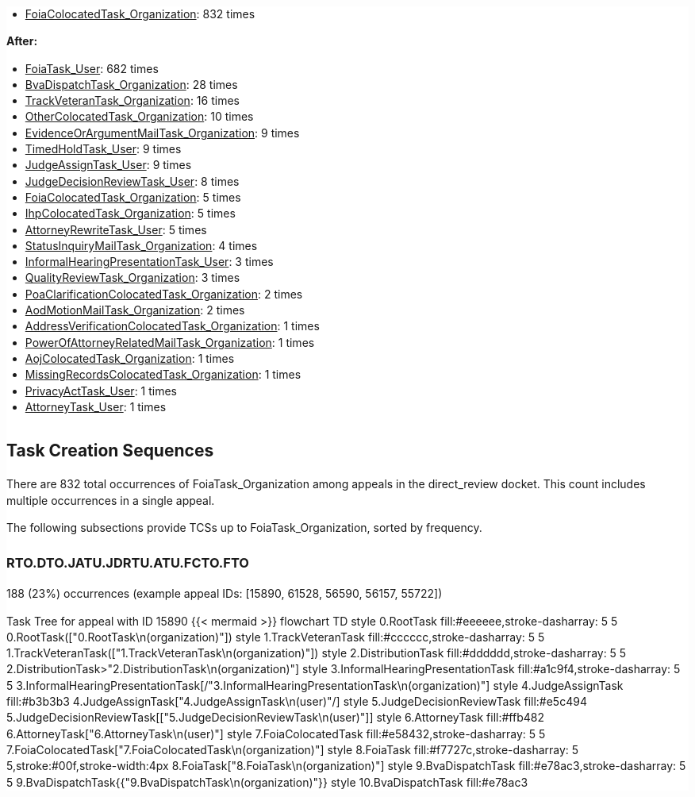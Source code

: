    * [FoiaColocatedTask_Organization](FoiaColocatedTask_Organization.md): 832 times

**After:**

   * [FoiaTask_User](FoiaTask_User.md): 682 times
   * [BvaDispatchTask_Organization](BvaDispatchTask_Organization.md): 28 times
   * [TrackVeteranTask_Organization](TrackVeteranTask_Organization.md): 16 times
   * [OtherColocatedTask_Organization](OtherColocatedTask_Organization.md): 10 times
   * [EvidenceOrArgumentMailTask_Organization](EvidenceOrArgumentMailTask_Organization.md): 9 times
   * [TimedHoldTask_User](TimedHoldTask_User.md): 9 times
   * [JudgeAssignTask_User](JudgeAssignTask_User.md): 9 times
   * [JudgeDecisionReviewTask_User](JudgeDecisionReviewTask_User.md): 8 times
   * [FoiaColocatedTask_Organization](FoiaColocatedTask_Organization.md): 5 times
   * [IhpColocatedTask_Organization](IhpColocatedTask_Organization.md): 5 times
   * [AttorneyRewriteTask_User](AttorneyRewriteTask_User.md): 5 times
   * [StatusInquiryMailTask_Organization](StatusInquiryMailTask_Organization.md): 4 times
   * [InformalHearingPresentationTask_User](InformalHearingPresentationTask_User.md): 3 times
   * [QualityReviewTask_Organization](QualityReviewTask_Organization.md): 3 times
   * [PoaClarificationColocatedTask_Organization](PoaClarificationColocatedTask_Organization.md): 2 times
   * [AodMotionMailTask_Organization](AodMotionMailTask_Organization.md): 2 times
   * [AddressVerificationColocatedTask_Organization](AddressVerificationColocatedTask_Organization.md): 1 times
   * [PowerOfAttorneyRelatedMailTask_Organization](PowerOfAttorneyRelatedMailTask_Organization.md): 1 times
   * [AojColocatedTask_Organization](AojColocatedTask_Organization.md): 1 times
   * [MissingRecordsColocatedTask_Organization](MissingRecordsColocatedTask_Organization.md): 1 times
   * [PrivacyActTask_User](PrivacyActTask_User.md): 1 times
   * [AttorneyTask_User](AttorneyTask_User.md): 1 times

## Task Creation Sequences

There are 832 total occurrences of FoiaTask_Organization among appeals in the direct_review docket.  This count includes multiple occurrences in a single appeal.

The following subsections provide TCSs up to FoiaTask_Organization, sorted by frequency.

### RTO.DTO.JATU.JDRTU.ATU.FCTO.FTO

188 (23%) occurrences (example appeal IDs: [15890, 61528, 56590, 56157, 55722])

Task Tree for appeal with ID 15890
{{< mermaid >}}
flowchart TD
style 0.RootTask fill:#eeeeee,stroke-dasharray: 5 5
  0.RootTask(["0.RootTask\n(organization)"])
style 1.TrackVeteranTask fill:#cccccc,stroke-dasharray: 5 5
  1.TrackVeteranTask(["1.TrackVeteranTask\n(organization)"])
style 2.DistributionTask fill:#dddddd,stroke-dasharray: 5 5
  2.DistributionTask>"2.DistributionTask\n(organization)"]
style 3.InformalHearingPresentationTask fill:#a1c9f4,stroke-dasharray: 5 5
  3.InformalHearingPresentationTask[/"3.InformalHearingPresentationTask\n(organization)"\]
style 4.JudgeAssignTask fill:#b3b3b3
  4.JudgeAssignTask[\"4.JudgeAssignTask\n(user)"/]
style 5.JudgeDecisionReviewTask fill:#e5c494
  5.JudgeDecisionReviewTask[["5.JudgeDecisionReviewTask\n(user)"]]
style 6.AttorneyTask fill:#ffb482
  6.AttorneyTask["6.AttorneyTask\n(user)"]
style 7.FoiaColocatedTask fill:#e58432,stroke-dasharray: 5 5
  7.FoiaColocatedTask["7.FoiaColocatedTask\n(organization)"]
style 8.FoiaTask fill:#f7727c,stroke-dasharray: 5 5,stroke:#00f,stroke-width:4px
  8.FoiaTask["8.FoiaTask\n(organization)"]
style 9.BvaDispatchTask fill:#e78ac3,stroke-dasharray: 5 5
  9.BvaDispatchTask{{"9.BvaDispatchTask\n(organization)"}}
style 10.BvaDispatchTask fill:#e78ac3
